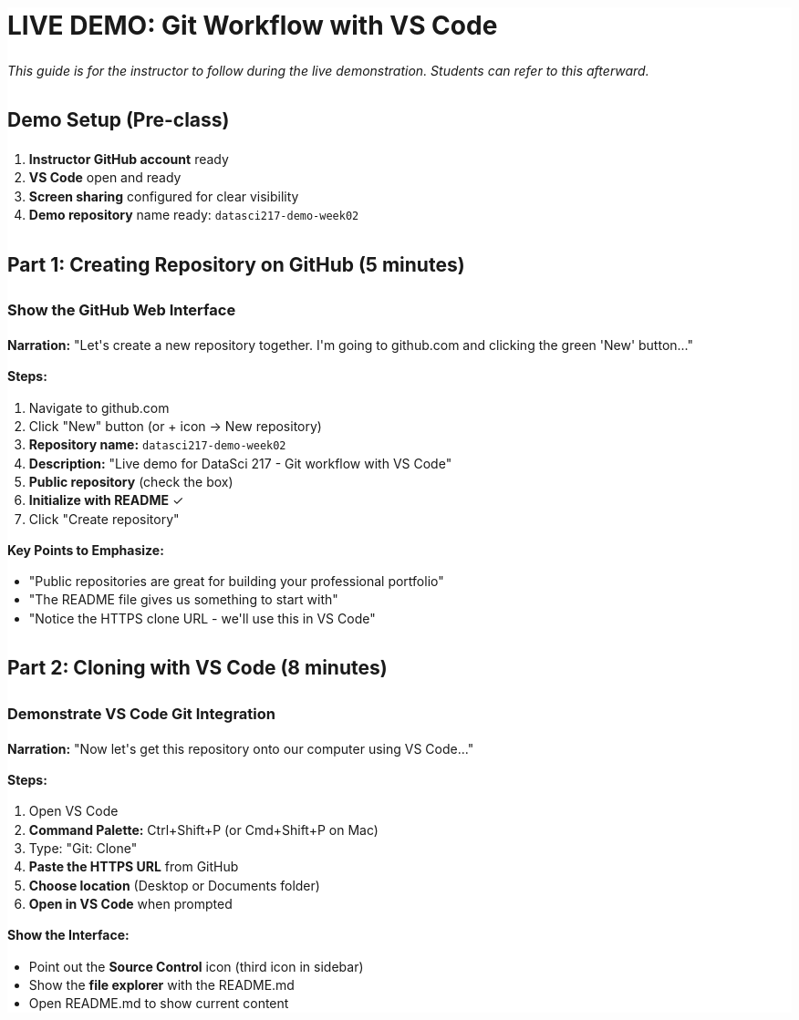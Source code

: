 # LIVE DEMO: Git Workflow with VS Code

*This guide is for the instructor to follow during the live demonstration. Students can refer to this afterward.*

## Demo Setup (Pre-class)

1. **Instructor GitHub account** ready
2. **VS Code** open and ready
3. **Screen sharing** configured for clear visibility
4. **Demo repository** name ready: `datasci217-demo-week02`

## Part 1: Creating Repository on GitHub (5 minutes)

### Show the GitHub Web Interface

**Narration:** "Let's create a new repository together. I'm going to github.com and clicking the green 'New' button..."

**Steps:**
1. Navigate to github.com
2. Click "New" button (or + icon → New repository)
3. **Repository name:** `datasci217-demo-week02`
4. **Description:** "Live demo for DataSci 217 - Git workflow with VS Code"
5. **Public repository** (check the box)
6. **Initialize with README** ✓
7. Click "Create repository"

**Key Points to Emphasize:**
- "Public repositories are great for building your professional portfolio"
- "The README file gives us something to start with"
- "Notice the HTTPS clone URL - we'll use this in VS Code"

## Part 2: Cloning with VS Code (8 minutes)

### Demonstrate VS Code Git Integration

**Narration:** "Now let's get this repository onto our computer using VS Code..."

**Steps:**
1. Open VS Code
2. **Command Palette:** Ctrl+Shift+P (or Cmd+Shift+P on Mac)
3. Type: "Git: Clone"
4. **Paste the HTTPS URL** from GitHub
5. **Choose location** (Desktop or Documents folder)
6. **Open in VS Code** when prompted

**Show the Interface:**
- Point out the **Source Control** icon (third icon in sidebar)
- Show the **file explorer** with the README.md
- Open README.md to show current content
